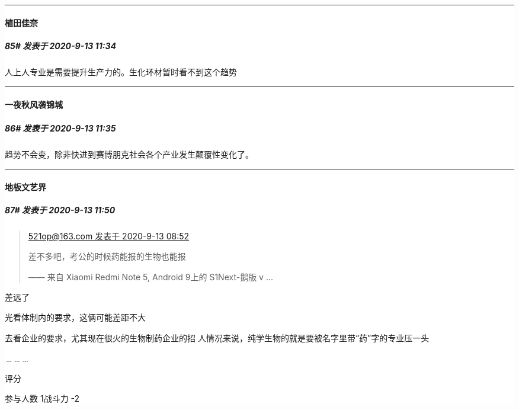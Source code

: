 





-----

####  植田佳奈  
##### 85#       发表于 2020-9-13 11:34




人上人专业是需要提升生产力的。生化环材暂时看不到这个趋势







-----

####  一夜秋风袭锦城  
##### 86#       发表于 2020-9-13 11:35




趋势不会变，除非快进到赛博朋克社会各个产业发生颠覆性变化了。







-----

####  地板文艺界  
##### 87#       发表于 2020-9-13 11:50



<blockquote><a href="httphttps://bbs.saraba1st.com/2b/forum.php?mod=redirect&amp;goto=findpost&amp;pid=48720714&amp;ptid=1959507" target="_blank">521op@163.com 发表于 2020-9-13 08:52</a>

差不多吧，考公的时候药能报的生物也能报


—— 来自 Xiaomi Redmi Note 5, Android 9上的 S1Next-鹅版 v ...</blockquote>
差远了

光看体制内的要求，这俩可能差距不大

去看企业的要求，尤其现在很火的生物制药企业的招 人情况来说，纯学生物的就是要被名字里带“药”字的专业压一头



﹍﹍﹍

评分





 参与人数 1战斗力 -2
